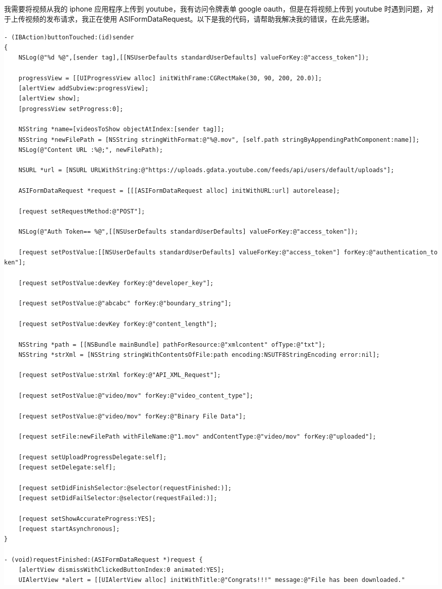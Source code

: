 我需要将视频从我的 iphone 应用程序上传到 youtube，我有访问令牌表单 google oauth，但是在将视频上传到 youtube 时遇到问题，对于上传视频的发布请求，我正在使用 ASIFormDataRequest。以下是我的代码，请帮助我解决我的错误，在此先感谢。

```
- (IBAction)buttonTouched:(id)sender
{
    NSLog(@"%d %@",[sender tag],[[NSUserDefaults standardUserDefaults] valueForKey:@"access_token"]);

    progressView = [[UIProgressView alloc] initWithFrame:CGRectMake(30, 90, 200, 20.0)];
    [alertView addSubview:progressView];
    [alertView show];
    [progressView setProgress:0];   

    NSString *name=[videosToShow objectAtIndex:[sender tag]];
    NSString *newFilePath = [NSString stringWithFormat:@"%@.mov", [self.path stringByAppendingPathComponent:name]];
    NSLog(@"Content URL :%@;", newFilePath);

    NSURL *url = [NSURL URLWithString:@"https://uploads.gdata.youtube.com/feeds/api/users/default/uploads"];

    ASIFormDataRequest *request = [[[ASIFormDataRequest alloc] initWithURL:url] autorelease];

    [request setRequestMethod:@"POST"];

    NSLog(@"Auth Token== %@",[[NSUserDefaults standardUserDefaults] valueForKey:@"access_token"]);

    [request setPostValue:[[NSUserDefaults standardUserDefaults] valueForKey:@"access_token"] forKey:@"authentication_token"];

    [request setPostValue:devKey forKey:@"developer_key"];

    [request setPostValue:@"abcabc" forKey:@"boundary_string"];

    [request setPostValue:devKey forKey:@"content_length"];

    NSString *path = [[NSBundle mainBundle] pathForResource:@"xmlcontent" ofType:@"txt"];
    NSString *strXml = [NSString stringWithContentsOfFile:path encoding:NSUTF8StringEncoding error:nil];

    [request setPostValue:strXml forKey:@"API_XML_Request"];

    [request setPostValue:@"video/mov" forKey:@"video_content_type"];

    [request setPostValue:@"video/mov" forKey:@"Binary File Data"];

    [request setFile:newFilePath withFileName:@"1.mov" andContentType:@"video/mov" forKey:@"uploaded"];

    [request setUploadProgressDelegate:self];
    [request setDelegate:self];

    [request setDidFinishSelector:@selector(requestFinished:)];
    [request setDidFailSelector:@selector(requestFailed:)]; 

    [request setShowAccurateProgress:YES];
    [request startAsynchronous];
}

- (void)requestFinished:(ASIFormDataRequest *)request {
    [alertView dismissWithClickedButtonIndex:0 animated:YES];
    UIAlertView *alert = [[UIAlertView alloc] initWithTitle:@"Congrats!!!" message:@"File has been downloaded." 
```